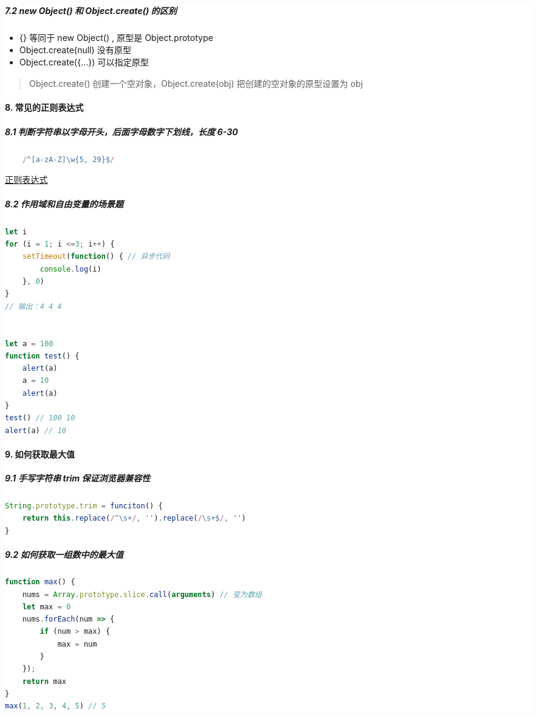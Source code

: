 ##### 7.2 new Object() 和 Object.create() 的区别

* {} 等同于 new Object() , 原型是 Object.prototype
* Object.create(null) 没有原型
* Object.create({...}) 可以指定原型

> Object.create() 创建一个空对象，Object.create(obj) 把创建的空对象的原型设置为 obj

#### 8. 常见的正则表达式

##### 8.1 判断字符串以字母开头，后面字母数字下划线，长度 6-30

```js
	/^[a-zA-Z]\w{5, 29}$/ 
```

[正则表达式](https://aurorablog.top/archives/2f57a694.html)

##### 8.2 作用域和自由变量的场景题

```js
let i
for (i = 1; i <=3; i++) {
    setTimeout(function() { // 异步代码
        console.log(i)
    }, 0)
}
// 输出：4 4 4


let a = 100
function test() {
    alert(a)
    a = 10
    alert(a)
}
test() // 100 10
alert(a) // 10
```

#### 9. 如何获取最大值

##### 9.1 手写字符串 trim 保证浏览器兼容性

```js
String.prototype.trim = funciton() {
    return this.replace(/^\s+/, '').replace(/\s+$/, '')
}
```

##### 9.2 如何获取一组数中的最大值

```js
function max() {
    nums = Array.prototype.slice.call(arguments) // 变为数组
    let max = 0
    nums.forEach(num => {
        if (num > max) {
            max = num
        }
    });
    return max
}
max(1, 2, 3, 4, 5) // 5
```
